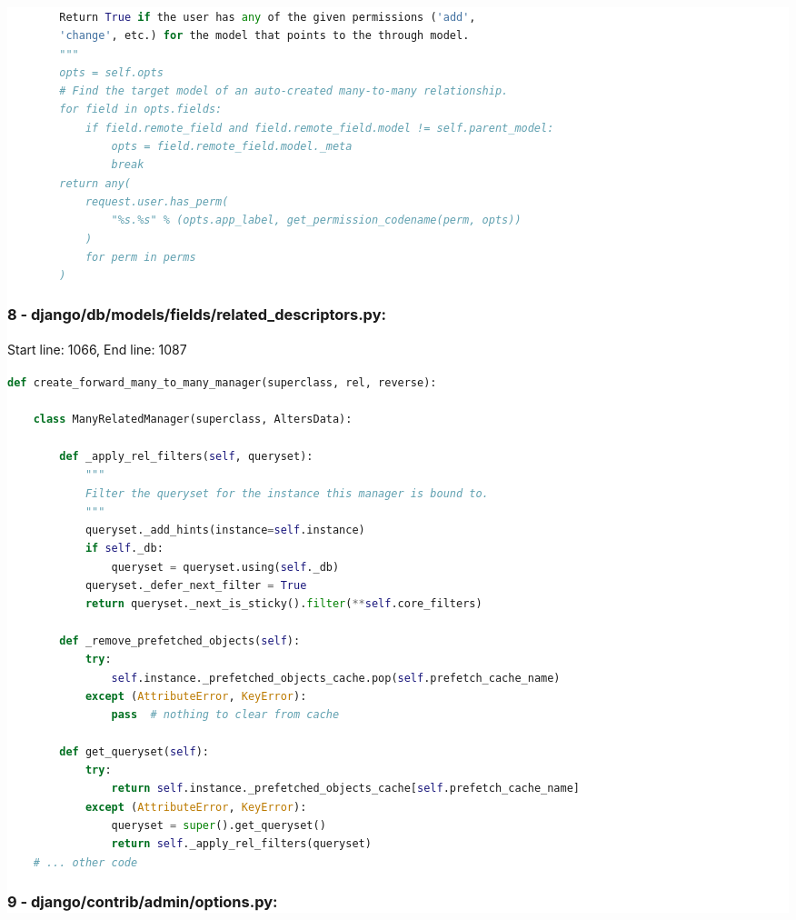 ```python
        Return True if the user has any of the given permissions ('add',
        'change', etc.) for the model that points to the through model.
        """
        opts = self.opts
        # Find the target model of an auto-created many-to-many relationship.
        for field in opts.fields:
            if field.remote_field and field.remote_field.model != self.parent_model:
                opts = field.remote_field.model._meta
                break
        return any(
            request.user.has_perm(
                "%s.%s" % (opts.app_label, get_permission_codename(perm, opts))
            )
            for perm in perms
        )
```
### 8 - django/db/models/fields/related_descriptors.py:

Start line: 1066, End line: 1087

```python
def create_forward_many_to_many_manager(superclass, rel, reverse):

    class ManyRelatedManager(superclass, AltersData):

        def _apply_rel_filters(self, queryset):
            """
            Filter the queryset for the instance this manager is bound to.
            """
            queryset._add_hints(instance=self.instance)
            if self._db:
                queryset = queryset.using(self._db)
            queryset._defer_next_filter = True
            return queryset._next_is_sticky().filter(**self.core_filters)

        def _remove_prefetched_objects(self):
            try:
                self.instance._prefetched_objects_cache.pop(self.prefetch_cache_name)
            except (AttributeError, KeyError):
                pass  # nothing to clear from cache

        def get_queryset(self):
            try:
                return self.instance._prefetched_objects_cache[self.prefetch_cache_name]
            except (AttributeError, KeyError):
                queryset = super().get_queryset()
                return self._apply_rel_filters(queryset)
    # ... other code
```
### 9 - django/contrib/admin/options.py:
